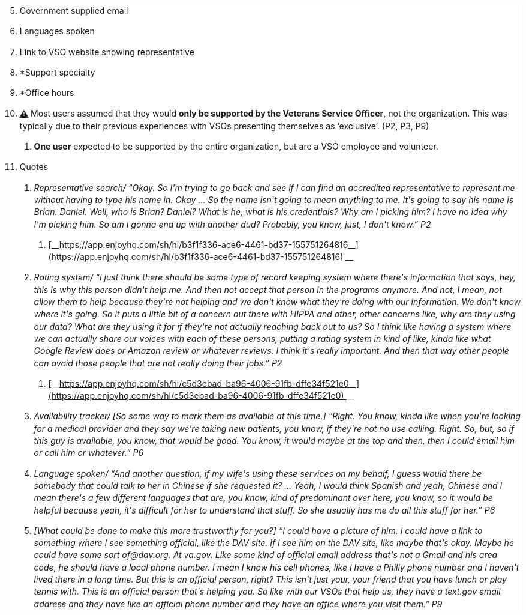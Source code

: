    5. Government supplied email

   6. Languages spoken

   7. Link to VSO website showing representative

   8. \*Support specialty

   9. \*Office hours

3. [⚠️](https://emojipedia.org/warning) Most users assumed that they would **only be supported by the Veterans Service Officer**, not the organization. This was typically due to their previous experiences with VSOs presenting themselves as ‘exclusive’. (P2, P3, P9)

   1. **One user** expected to be supported by the entire organization, but are a VSO employee and volunteer.

4. Quotes

   1. _Representative search/ “Okay. So I'm trying to go back and see if I can find an accredited representative to represent me without having to type his name in. Okay … So the name isn't going to mean anything to me. It's going to say his name is Brian. Daniel. Well, who is Brian? Daniel? What is he, what is his credentials? Why am I picking him? I have no idea why I'm picking him. So am I gonna end up with another dud? Probably, you know, just, I don't know.” P2_

      1. [__https://app.enjoyhq.com/sh/hl/b3f1f336-ace6-4461-bd37-155751264816__](https://app.enjoyhq.com/sh/hl/b3f1f336-ace6-4461-bd37-155751264816) __

   2. _Rating system/ “I just think there should be some type of record keeping system where there's information that says, hey, this is why this person didn't help me. And then not accept that person in the programs anymore. And not, I mean, not allow them to help because they're not helping and we don't know what they're doing with our information. We don't know where it's going. So it puts a little bit of a concern out there with HIPPA and other, other concerns like, why are they using our data? What are they using it for if they're not actually reaching back out to us? So I think like having a system where we can actually share our voices with each of these persons, putting a rating system in kind of like, kinda like what Google Review does or Amazon review or whatever reviews. I think it's really important. And then that way other people can avoid those people that are not really doing their jobs.” P2_

      1. [__https://app.enjoyhq.com/sh/hl/c5d3ebad-ba96-4006-91fb-dffe34f521e0__](https://app.enjoyhq.com/sh/hl/c5d3ebad-ba96-4006-91fb-dffe34f521e0) __

   3. _Availability tracker/ \[So some way to mark them as available at this time.] “Right. You know, kinda like when you're looking for a medical provider and they say we're taking new patients, you know, if they're not no use calling. Right. So, but, so if this guy is available, you know, that would be good. You know, it would maybe at the top and then, then I could email him or call him or whatever.” P6_

   4. _Language spoken/ “And another question, if my wife's using these services on my behalf, I guess would there be somebody that could talk to her in Chinese if she requested it? … Yeah, I would think Spanish and yeah, Chinese and I mean there's a few different languages that are, you know, kind of predominant over here, you know, so it would be helpful because yeah, it's difficult for her to understand that stuff. So she usually has me do all this stuff for her.” P6_

   5. _\[What could be done to make this more trustworthy for you?] “I could have a picture of him. I could have a link to something where I see something official, like the DAV site. If I see him on the DAV site, like maybe that's okay. Maybe he could have some sort of\@dav.org. At va.gov. Like some kind of official email address that's not a Gmail and his area code, he should have a local phone number. I mean I know his cell phones, like I have a Philly phone number and I haven't lived there in a long time. But this is an official person, right? This isn't just your, your friend that you have lunch or play tennis with. This is an official person that's helping you. So like with our VSOs that help us, they have a text.gov email address and they have like an official phone number and they have an office where you visit them.” P9_
